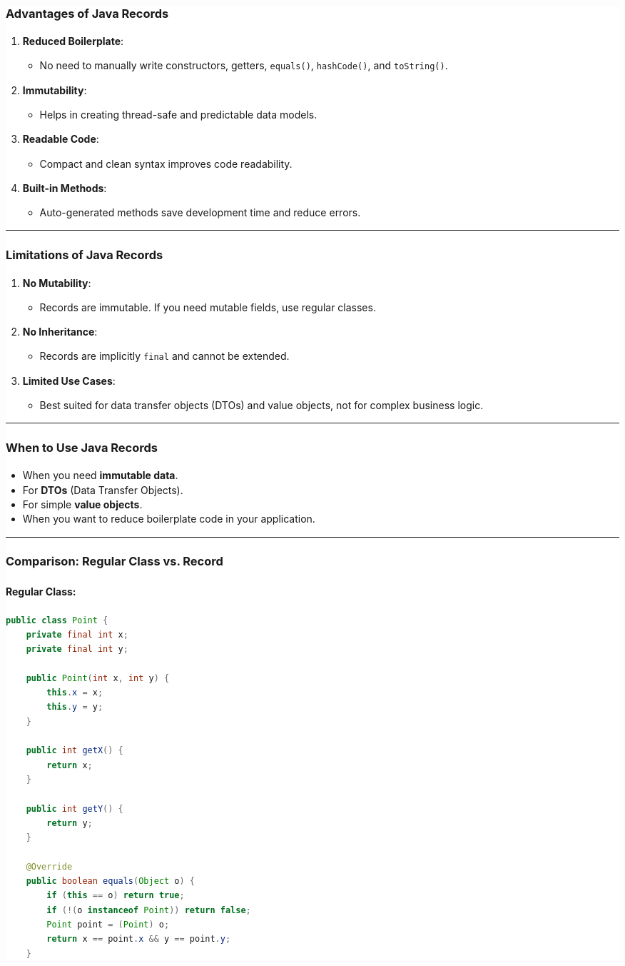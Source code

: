 
### **Advantages of Java Records**

1. **Reduced Boilerplate**:
   - No need to manually write constructors, getters, `equals()`, `hashCode()`, and `toString()`.

2. **Immutability**:
   - Helps in creating thread-safe and predictable data models.

3. **Readable Code**:
   - Compact and clean syntax improves code readability.

4. **Built-in Methods**:
   - Auto-generated methods save development time and reduce errors.

---

### **Limitations of Java Records**

1. **No Mutability**:
   - Records are immutable. If you need mutable fields, use regular classes.

2. **No Inheritance**:
   - Records are implicitly `final` and cannot be extended.

3. **Limited Use Cases**:
   - Best suited for data transfer objects (DTOs) and value objects, not for complex business logic.

---

### **When to Use Java Records**

- When you need **immutable data**.
- For **DTOs** (Data Transfer Objects).
- For simple **value objects**.
- When you want to reduce boilerplate code in your application.

---

### **Comparison: Regular Class vs. Record**

#### Regular Class:

```java
public class Point {
    private final int x;
    private final int y;

    public Point(int x, int y) {
        this.x = x;
        this.y = y;
    }

    public int getX() {
        return x;
    }

    public int getY() {
        return y;
    }

    @Override
    public boolean equals(Object o) {
        if (this == o) return true;
        if (!(o instanceof Point)) return false;
        Point point = (Point) o;
        return x == point.x && y == point.y;
    }
```